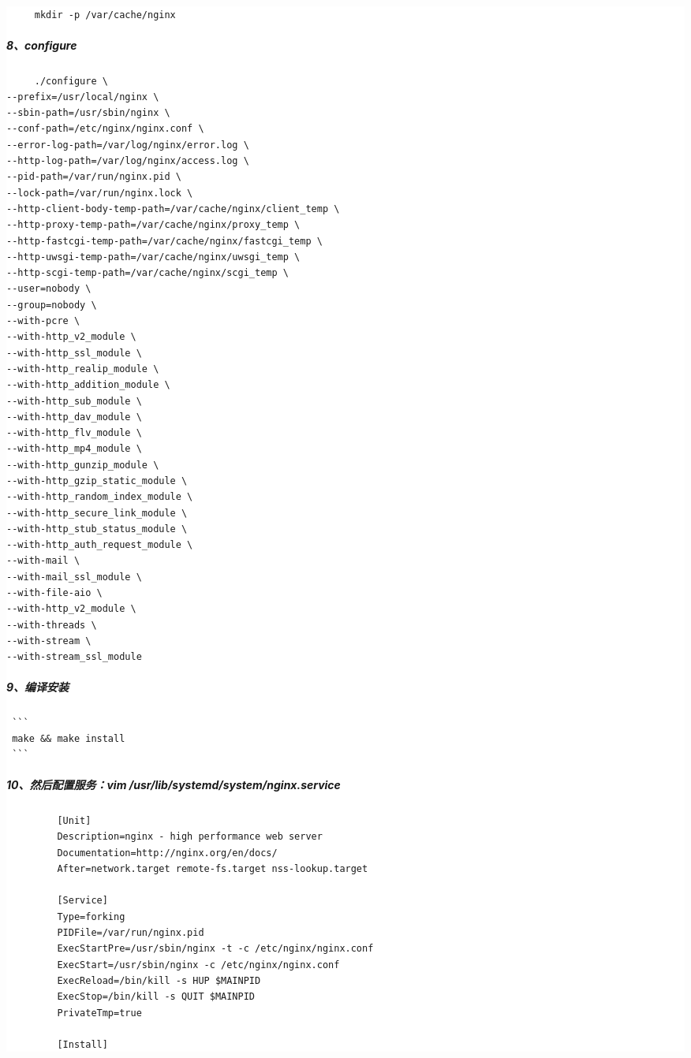 ```
     mkdir -p /var/cache/nginx
```
##### 8、configure
```
     ./configure \
--prefix=/usr/local/nginx \
--sbin-path=/usr/sbin/nginx \
--conf-path=/etc/nginx/nginx.conf \
--error-log-path=/var/log/nginx/error.log \
--http-log-path=/var/log/nginx/access.log \
--pid-path=/var/run/nginx.pid \
--lock-path=/var/run/nginx.lock \
--http-client-body-temp-path=/var/cache/nginx/client_temp \
--http-proxy-temp-path=/var/cache/nginx/proxy_temp \
--http-fastcgi-temp-path=/var/cache/nginx/fastcgi_temp \
--http-uwsgi-temp-path=/var/cache/nginx/uwsgi_temp \
--http-scgi-temp-path=/var/cache/nginx/scgi_temp \
--user=nobody \
--group=nobody \
--with-pcre \
--with-http_v2_module \
--with-http_ssl_module \
--with-http_realip_module \
--with-http_addition_module \
--with-http_sub_module \
--with-http_dav_module \
--with-http_flv_module \
--with-http_mp4_module \
--with-http_gunzip_module \
--with-http_gzip_static_module \
--with-http_random_index_module \
--with-http_secure_link_module \
--with-http_stub_status_module \
--with-http_auth_request_module \
--with-mail \
--with-mail_ssl_module \
--with-file-aio \
--with-http_v2_module \
--with-threads \
--with-stream \
--with-stream_ssl_module
```
#####  9、编译安装
     ```
     make && make install
     ```
#####  10、然后配置服务：vim /usr/lib/systemd/system/nginx.service
```
         [Unit]
         Description=nginx - high performance web server 
         Documentation=http://nginx.org/en/docs/
         After=network.target remote-fs.target nss-lookup.target

         [Service]
         Type=forking
         PIDFile=/var/run/nginx.pid
         ExecStartPre=/usr/sbin/nginx -t -c /etc/nginx/nginx.conf
         ExecStart=/usr/sbin/nginx -c /etc/nginx/nginx.conf
         ExecReload=/bin/kill -s HUP $MAINPID
         ExecStop=/bin/kill -s QUIT $MAINPID
         PrivateTmp=true

         [Install]
```